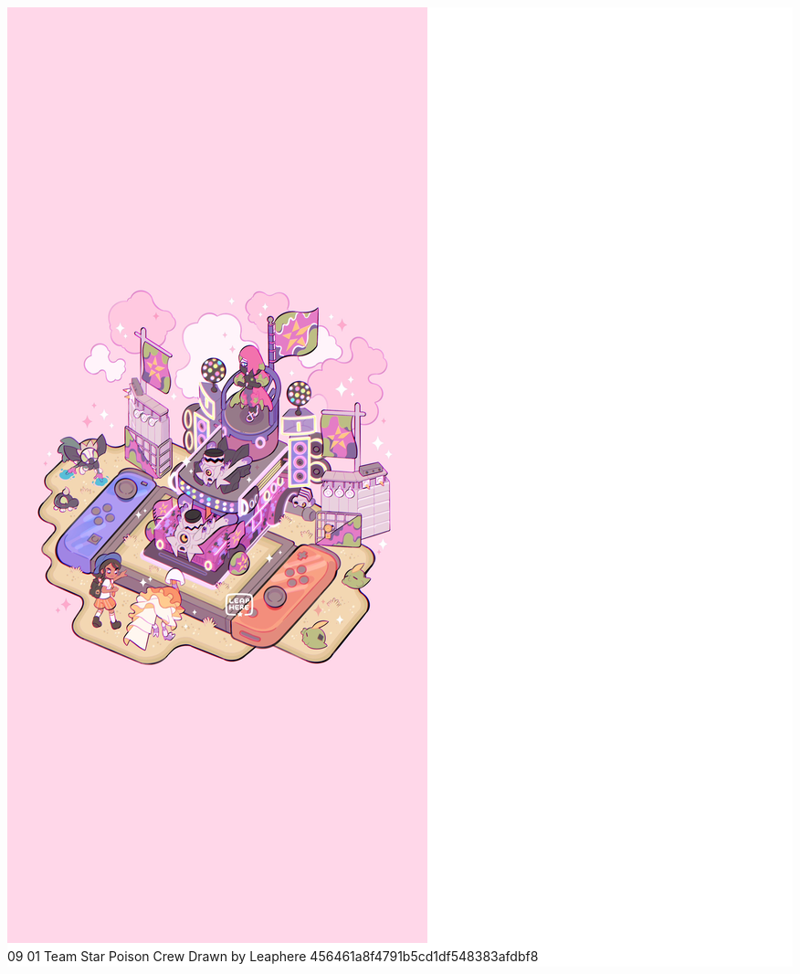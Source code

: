 [![09 01 Team Star Poison Crew  Drawn by Leaphere  456461a8f4791b5cd1df548383afdbf8](09-01-Team_Star_Poison_Crew__drawn_by_leaphere__456461a8f4791b5cd1df548383afdbf8.png "09 01 Team Star Poison Crew  Drawn by Leaphere  456461a8f4791b5cd1df548383afdbf8")](https://raw.githubusercontent.com/buckmanc/Wallpapers/main/mobile/pokemon%20isometrics%20by%20leaphere/09-01-Team_Star_Poison_Crew__drawn_by_leaphere__456461a8f4791b5cd1df548383afdbf8.png)\
09 01 Team Star Poison Crew  Drawn by Leaphere  456461a8f4791b5cd1df548383afdbf8
